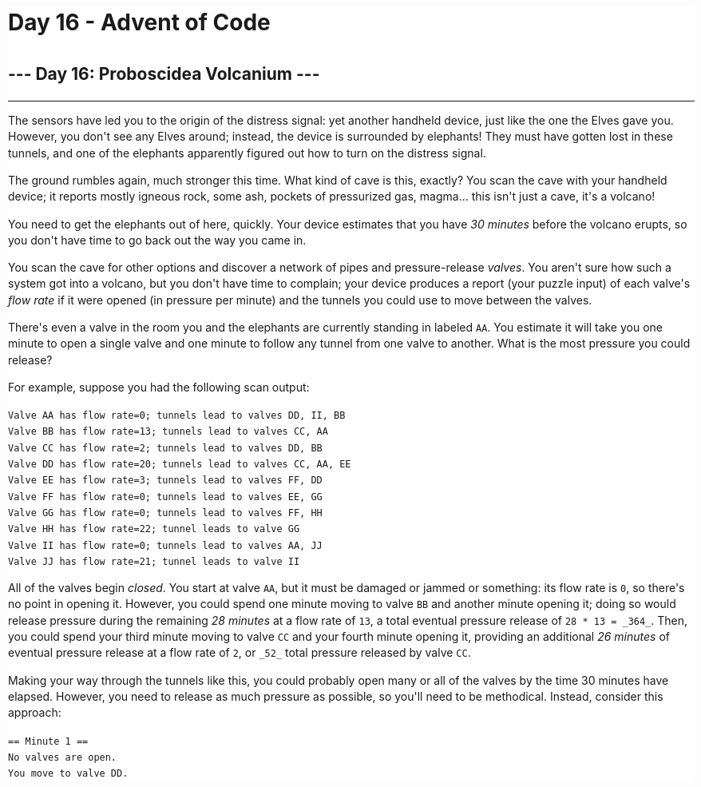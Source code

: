 # Day 16 - Advent of Code

## --- Day 16: Proboscidea Volcanium ---

--------------------------------------

The sensors have led you to the origin of the distress signal: yet another handheld device, just like the one the Elves gave you. However, you don't see any Elves around; instead, the device is surrounded by elephants! They must have gotten lost in these tunnels, and one of the elephants apparently figured out how to turn on the distress signal.

The ground rumbles again, much stronger this time. What kind of cave is this, exactly? You scan the cave with your handheld device; it reports mostly igneous rock, some ash, pockets of pressurized gas, magma... this isn't just a cave, it's a volcano!

You need to get the elephants out of here, quickly. Your device estimates that you have _30 minutes_ before the volcano erupts, so you don't have time to go back out the way you came in.

You scan the cave for other options and discover a network of pipes and pressure-release _valves_. You aren't sure how such a system got into a volcano, but you don't have time to complain; your device produces a report (your puzzle input) of each valve's _flow rate_ if it were opened (in pressure per minute) and the tunnels you could use to move between the valves.

There's even a valve in the room you and the elephants are currently standing in labeled `AA`. You estimate it will take you one minute to open a single valve and one minute to follow any tunnel from one valve to another. What is the most pressure you could release?

For example, suppose you had the following scan output:

    Valve AA has flow rate=0; tunnels lead to valves DD, II, BB
    Valve BB has flow rate=13; tunnels lead to valves CC, AA
    Valve CC has flow rate=2; tunnels lead to valves DD, BB
    Valve DD has flow rate=20; tunnels lead to valves CC, AA, EE
    Valve EE has flow rate=3; tunnels lead to valves FF, DD
    Valve FF has flow rate=0; tunnels lead to valves EE, GG
    Valve GG has flow rate=0; tunnels lead to valves FF, HH
    Valve HH has flow rate=22; tunnel leads to valve GG
    Valve II has flow rate=0; tunnels lead to valves AA, JJ
    Valve JJ has flow rate=21; tunnel leads to valve II

All of the valves begin _closed_. You start at valve `AA`, but it must be damaged or jammed or something: its flow rate is `0`, so there's no point in opening it. However, you could spend one minute moving to valve `BB` and another minute opening it; doing so would release pressure during the remaining _28 minutes_ at a flow rate of `13`, a total eventual pressure release of `28 * 13 = _364_`. Then, you could spend your third minute moving to valve `CC` and your fourth minute opening it, providing an additional _26 minutes_ of eventual pressure release at a flow rate of `2`, or `_52_` total pressure released by valve `CC`.

Making your way through the tunnels like this, you could probably open many or all of the valves by the time 30 minutes have elapsed. However, you need to release as much pressure as possible, so you'll need to be methodical. Instead, consider this approach:

    == Minute 1 ==
    No valves are open.
    You move to valve DD.
    